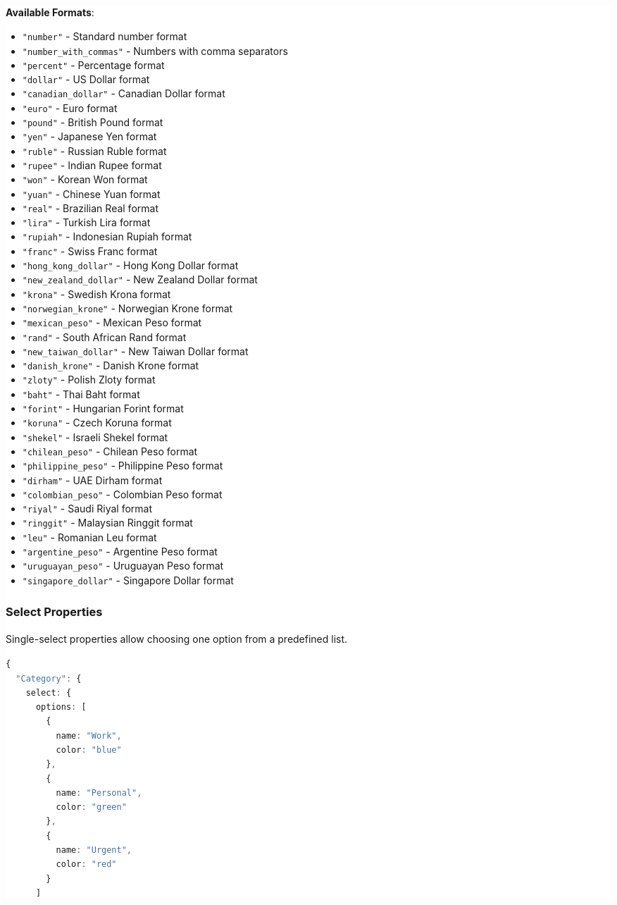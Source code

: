 
**Available Formats**:

- `"number"` - Standard number format
- `"number_with_commas"` - Numbers with comma separators
- `"percent"` - Percentage format
- `"dollar"` - US Dollar format
- `"canadian_dollar"` - Canadian Dollar format
- `"euro"` - Euro format
- `"pound"` - British Pound format
- `"yen"` - Japanese Yen format
- `"ruble"` - Russian Ruble format
- `"rupee"` - Indian Rupee format
- `"won"` - Korean Won format
- `"yuan"` - Chinese Yuan format
- `"real"` - Brazilian Real format
- `"lira"` - Turkish Lira format
- `"rupiah"` - Indonesian Rupiah format
- `"franc"` - Swiss Franc format
- `"hong_kong_dollar"` - Hong Kong Dollar format
- `"new_zealand_dollar"` - New Zealand Dollar format
- `"krona"` - Swedish Krona format
- `"norwegian_krone"` - Norwegian Krone format
- `"mexican_peso"` - Mexican Peso format
- `"rand"` - South African Rand format
- `"new_taiwan_dollar"` - New Taiwan Dollar format
- `"danish_krone"` - Danish Krone format
- `"zloty"` - Polish Zloty format
- `"baht"` - Thai Baht format
- `"forint"` - Hungarian Forint format
- `"koruna"` - Czech Koruna format
- `"shekel"` - Israeli Shekel format
- `"chilean_peso"` - Chilean Peso format
- `"philippine_peso"` - Philippine Peso format
- `"dirham"` - UAE Dirham format
- `"colombian_peso"` - Colombian Peso format
- `"riyal"` - Saudi Riyal format
- `"ringgit"` - Malaysian Ringgit format
- `"leu"` - Romanian Leu format
- `"argentine_peso"` - Argentine Peso format
- `"uruguayan_peso"` - Uruguayan Peso format
- `"singapore_dollar"` - Singapore Dollar format

### Select Properties

Single-select properties allow choosing one option from a predefined list.

```typescript
{
  "Category": {
    select: {
      options: [
        {
          name: "Work",
          color: "blue"
        },
        {
          name: "Personal",
          color: "green"
        },
        {
          name: "Urgent",
          color: "red"
        }
      ]
```